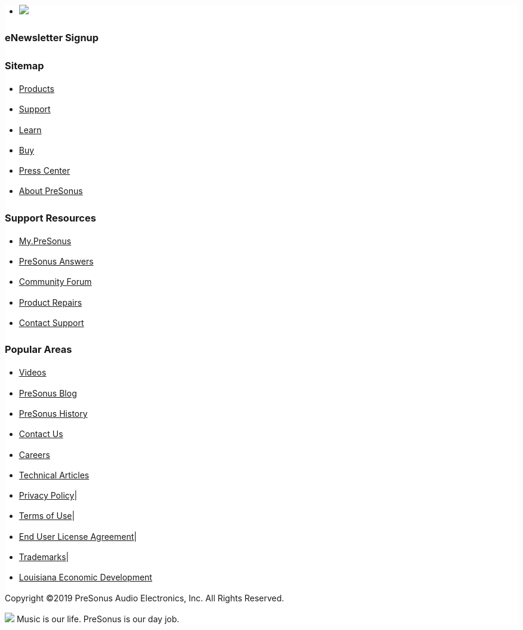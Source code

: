 - [![](../_resources/98e2f1c3d2f86e8313051068f6ee77fb.png)](http://instagram.com/presonus)

### eNewsletter Signup

### Sitemap

- [Products](https://www.presonus.com/products)

- [Support](https://www.presonus.com/support)

- [Learn](https://www.presonus.com/learn)

- [Buy](https://www.presonus.com/buy)

- [Press Center](https://www.presonus.com/press)

- [About PreSonus](https://www.presonus.com/about)

### Support Resources

- [My.PreSonus](http://my.presonus.com/)
- [PreSonus Answers](http://answers.presonus.com/)

- [Community Forum](http://forums.presonus.com/)
- [Product Repairs](https://www.presonus.com/support/repairs)
- [Contact Support](https://www.presonus.com/support/Contact-Technical-Support)

### Popular Areas

- [Videos](https://www.presonus.com/videos/player)

- [PreSonus Blog](http://blog.presonus.com/)
- [PreSonus History](https://www.presonus.com/about/history)
- [Contact Us](https://www.presonus.com/about/contact-us)
- [Careers](https://www.presonus.com/about/careers)
- [Technical Articles](https://www.presonus.com/learn/technical-articles/getting-started-guides)

- [Privacy Policy](https://www.presonus.com/privacy-policy)|

- [Terms of Use](https://www.presonus.com/terms-of-use)|

- [End User License Agreement](https://www.presonus.com/EULA)|

- [Trademarks](https://www.presonus.com/trademarks)|

- [Louisiana Economic Development](https://www.presonus.com/about/Louisiana-Economic-Development)

 Copyright ©2019 PreSonus Audio Electronics, Inc. All Rights Reserved.

 ![](../_resources/daa33015d97abf61ebce0856d63cda8b.png)  Music is our life. PreSonus is our day job.